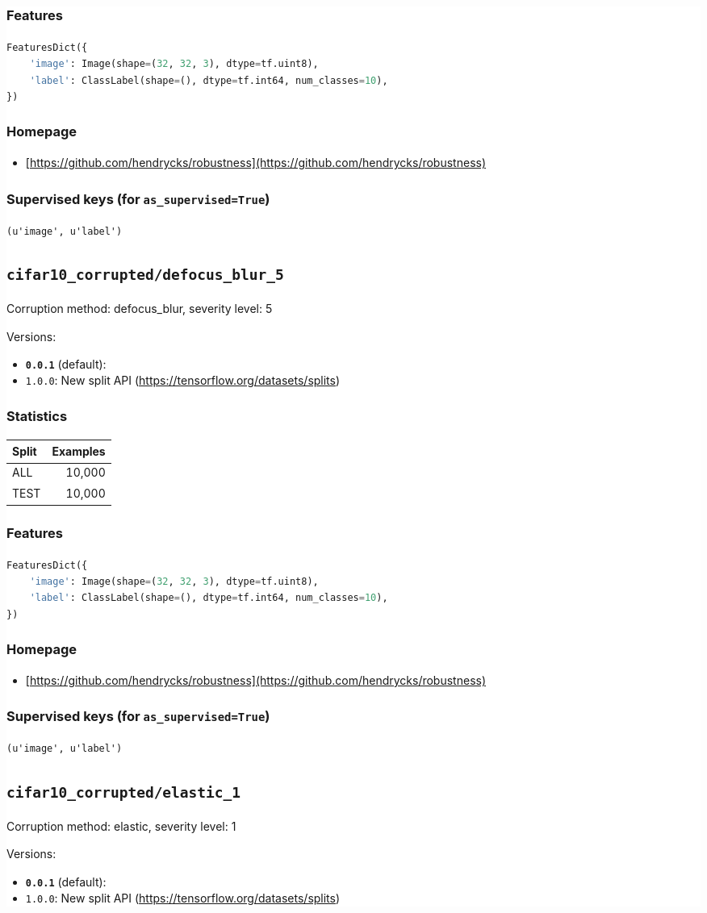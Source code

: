 ### Features
```python
FeaturesDict({
    'image': Image(shape=(32, 32, 3), dtype=tf.uint8),
    'label': ClassLabel(shape=(), dtype=tf.int64, num_classes=10),
})
```

### Homepage

*   [https://github.com/hendrycks/robustness](https://github.com/hendrycks/robustness)

### Supervised keys (for `as_supervised=True`)
`(u'image', u'label')`

## `cifar10_corrupted/defocus_blur_5`
Corruption method: defocus_blur, severity level: 5

Versions:

*   **`0.0.1`** (default):
*   `1.0.0`: New split API (https://tensorflow.org/datasets/splits)

### Statistics

Split | Examples
:---- | -------:
ALL   | 10,000
TEST  | 10,000

### Features
```python
FeaturesDict({
    'image': Image(shape=(32, 32, 3), dtype=tf.uint8),
    'label': ClassLabel(shape=(), dtype=tf.int64, num_classes=10),
})
```

### Homepage

*   [https://github.com/hendrycks/robustness](https://github.com/hendrycks/robustness)

### Supervised keys (for `as_supervised=True`)
`(u'image', u'label')`

## `cifar10_corrupted/elastic_1`
Corruption method: elastic, severity level: 1

Versions:

*   **`0.0.1`** (default):
*   `1.0.0`: New split API (https://tensorflow.org/datasets/splits)
